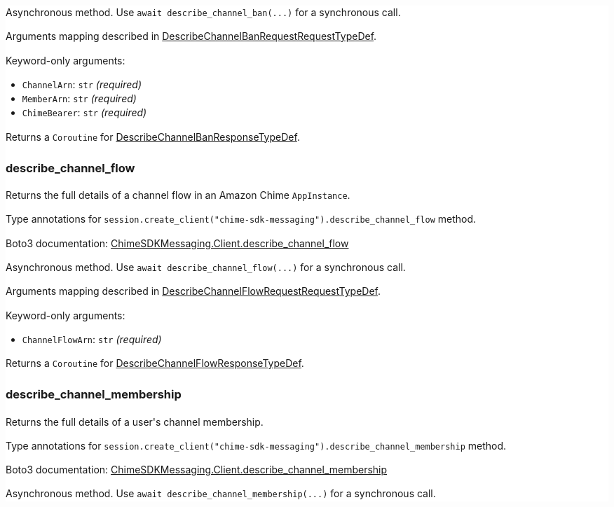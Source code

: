 Asynchronous method. Use `await describe_channel_ban(...)` for a synchronous
call.

Arguments mapping described in
[DescribeChannelBanRequestRequestTypeDef](./type_defs.md#describechannelbanrequestrequesttypedef).

Keyword-only arguments:

- `ChannelArn`: `str` *(required)*
- `MemberArn`: `str` *(required)*
- `ChimeBearer`: `str` *(required)*

Returns a `Coroutine` for
[DescribeChannelBanResponseTypeDef](./type_defs.md#describechannelbanresponsetypedef).

<a id="describe\_channel\_flow"></a>

### describe_channel_flow

Returns the full details of a channel flow in an Amazon Chime `AppInstance`.

Type annotations for
`session.create_client("chime-sdk-messaging").describe_channel_flow` method.

Boto3 documentation:
[ChimeSDKMessaging.Client.describe_channel_flow](https://boto3.amazonaws.com/v1/documentation/api/latest/reference/services/chime-sdk-messaging.html#ChimeSDKMessaging.Client.describe_channel_flow)

Asynchronous method. Use `await describe_channel_flow(...)` for a synchronous
call.

Arguments mapping described in
[DescribeChannelFlowRequestRequestTypeDef](./type_defs.md#describechannelflowrequestrequesttypedef).

Keyword-only arguments:

- `ChannelFlowArn`: `str` *(required)*

Returns a `Coroutine` for
[DescribeChannelFlowResponseTypeDef](./type_defs.md#describechannelflowresponsetypedef).

<a id="describe\_channel\_membership"></a>

### describe_channel_membership

Returns the full details of a user's channel membership.

Type annotations for
`session.create_client("chime-sdk-messaging").describe_channel_membership`
method.

Boto3 documentation:
[ChimeSDKMessaging.Client.describe_channel_membership](https://boto3.amazonaws.com/v1/documentation/api/latest/reference/services/chime-sdk-messaging.html#ChimeSDKMessaging.Client.describe_channel_membership)

Asynchronous method. Use `await describe_channel_membership(...)` for a
synchronous call.

